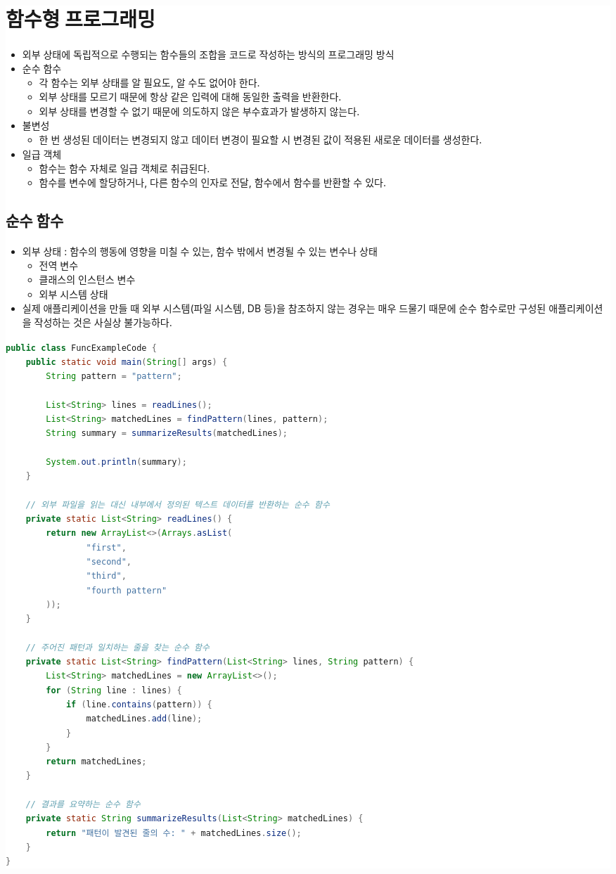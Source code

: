 # 함수형 프로그래밍
- 외부 상태에 독립적으로 수행되는 함수들의 조합을 코드로 작성하는 방식의 프로그래밍 방식
- 순수 함수
    - 각 함수는 외부 상태를 알 필요도, 알 수도 없어야 한다.
    - 외부 상태를 모르기 때문에 항상 같은 입력에 대해 동일한 출력을 반환한다.
    - 외부 상태를 변경할 수 없기 때문에 의도하지 않은 부수효과가 발생하지 않는다.
- 불변성
    - 한 번 생성된 데이터는 변경되지 않고 데이터 변경이 필요할 시 변경된 값이 적용된 새로운 데이터를 생성한다.
- 일급 객체
    - 함수는 함수 자체로 일급 객체로 취급된다.
    - 함수를 변수에 할당하거나, 다른 함수의 인자로 전달, 함수에서 함수를 반환할 수 있다.

## 순수 함수
- 외부 상태 : 함수의 행동에 영향을 미칠 수 있는, 함수 밖에서 변경될 수 있는 변수나 상태
    - 전역 변수
    - 클래스의 인스턴스 변수
    - 외부 시스템 상태
- 실제 애플리케이션을 만들 때 외부 시스템(파일 시스템, DB 등)을 참조하지 않는 경우는 매우 드물기 때문에 순수 함수로만 구성된 애플리케이션을 작성하는 것은 사실상 불가능하다.


~~~java
public class FuncExampleCode {
    public static void main(String[] args) {
        String pattern = "pattern";

        List<String> lines = readLines();
        List<String> matchedLines = findPattern(lines, pattern);
        String summary = summarizeResults(matchedLines);

        System.out.println(summary);
    }

    // 외부 파일을 읽는 대신 내부에서 정의된 텍스트 데이터를 반환하는 순수 함수
    private static List<String> readLines() {
        return new ArrayList<>(Arrays.asList(
                "first",
                "second",
                "third",
                "fourth pattern"
        ));
    }

    // 주어진 패턴과 일치하는 줄을 찾는 순수 함수
    private static List<String> findPattern(List<String> lines, String pattern) {
        List<String> matchedLines = new ArrayList<>();
        for (String line : lines) {
            if (line.contains(pattern)) {
                matchedLines.add(line);
            }
        }
        return matchedLines;
    }

    // 결과를 요약하는 순수 함수
    private static String summarizeResults(List<String> matchedLines) {
        return "패턴이 발견된 줄의 수: " + matchedLines.size();
    }
}
~~~
